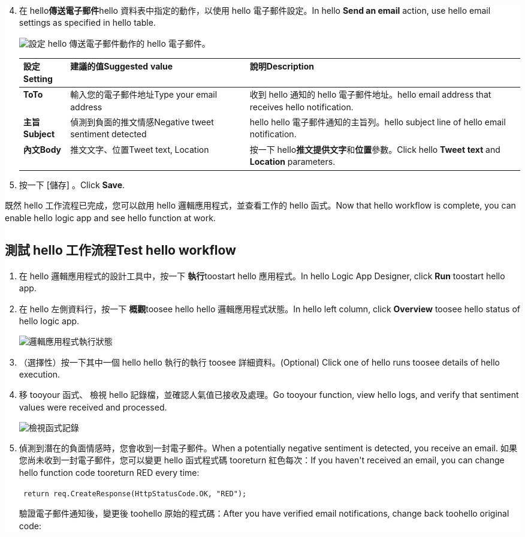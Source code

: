 4. <span data-ttu-id="9a3be-245">在 hello**傳送電子郵件**hello 資料表中指定的動作，以使用 hello 電子郵件設定。</span><span class="sxs-lookup"><span data-stu-id="9a3be-245">In hello **Send an email** action, use hello email settings as specified in hello table.</span></span> 

    ![設定 hello 傳送電子郵件動作的 hello 電子郵件。](media/functions-twitter-email/sendemail.png)

    | <span data-ttu-id="9a3be-247">設定</span><span class="sxs-lookup"><span data-stu-id="9a3be-247">Setting</span></span>      |  <span data-ttu-id="9a3be-248">建議的值</span><span class="sxs-lookup"><span data-stu-id="9a3be-248">Suggested value</span></span>   | <span data-ttu-id="9a3be-249">說明</span><span class="sxs-lookup"><span data-stu-id="9a3be-249">Description</span></span>  |
    | ----------------- | ------------ | ------------- |
    | <span data-ttu-id="9a3be-250">**To**</span><span class="sxs-lookup"><span data-stu-id="9a3be-250">**To**</span></span> | <span data-ttu-id="9a3be-251">輸入您的電子郵件地址</span><span class="sxs-lookup"><span data-stu-id="9a3be-251">Type your email address</span></span> | <span data-ttu-id="9a3be-252">收到 hello 通知的 hello 電子郵件地址。</span><span class="sxs-lookup"><span data-stu-id="9a3be-252">hello email address that receives hello notification.</span></span> |
    | <span data-ttu-id="9a3be-253">**主旨**</span><span class="sxs-lookup"><span data-stu-id="9a3be-253">**Subject**</span></span> | <span data-ttu-id="9a3be-254">偵測到負面的推文情感</span><span class="sxs-lookup"><span data-stu-id="9a3be-254">Negative tweet sentiment detected</span></span>  | <span data-ttu-id="9a3be-255">hello hello 電子郵件通知的主旨列。</span><span class="sxs-lookup"><span data-stu-id="9a3be-255">hello subject line of hello email notification.</span></span>  |
    | <span data-ttu-id="9a3be-256">**內文**</span><span class="sxs-lookup"><span data-stu-id="9a3be-256">**Body**</span></span> | <span data-ttu-id="9a3be-257">推文文字、位置</span><span class="sxs-lookup"><span data-stu-id="9a3be-257">Tweet text, Location</span></span> | <span data-ttu-id="9a3be-258">按一下 hello**推文提供文字**和**位置**參數。</span><span class="sxs-lookup"><span data-stu-id="9a3be-258">Click hello **Tweet text** and **Location** parameters.</span></span> |

5.  <span data-ttu-id="9a3be-259">按一下 [儲存] 。</span><span class="sxs-lookup"><span data-stu-id="9a3be-259">Click **Save**.</span></span>

<span data-ttu-id="9a3be-260">既然 hello 工作流程已完成，您可以啟用 hello 邏輯應用程式，並查看工作的 hello 函式。</span><span class="sxs-lookup"><span data-stu-id="9a3be-260">Now that hello workflow is complete, you can enable hello logic app and see hello function at work.</span></span>

## <a name="test-hello-workflow"></a><span data-ttu-id="9a3be-261">測試 hello 工作流程</span><span class="sxs-lookup"><span data-stu-id="9a3be-261">Test hello workflow</span></span>

1. <span data-ttu-id="9a3be-262">在 hello 邏輯應用程式的設計工具中，按一下 **執行**toostart hello 應用程式。</span><span class="sxs-lookup"><span data-stu-id="9a3be-262">In hello Logic App Designer, click **Run** toostart hello app.</span></span>

2. <span data-ttu-id="9a3be-263">在 hello 左側資料行，按一下 **概觀**toosee hello hello 邏輯應用程式狀態。</span><span class="sxs-lookup"><span data-stu-id="9a3be-263">In hello left column, click **Overview** toosee hello status of hello logic app.</span></span> 
 
    ![邏輯應用程式執行狀態](media/functions-twitter-email/over1.png)

3. <span data-ttu-id="9a3be-265">（選擇性）按一下其中一個 hello hello 執行的執行 toosee 詳細資料。</span><span class="sxs-lookup"><span data-stu-id="9a3be-265">(Optional) Click one of hello runs toosee details of hello execution.</span></span>

4. <span data-ttu-id="9a3be-266">移 tooyour 函式、 檢視 hello 記錄檔，並確認人氣值已接收及處理。</span><span class="sxs-lookup"><span data-stu-id="9a3be-266">Go tooyour function, view hello logs, and verify that sentiment values were received and processed.</span></span>
 
    ![檢視函式記錄](media/functions-twitter-email/sent.png)

5. <span data-ttu-id="9a3be-268">偵測到潛在的負面情感時，您會收到一封電子郵件。</span><span class="sxs-lookup"><span data-stu-id="9a3be-268">When a potentially negative sentiment is detected, you receive an email.</span></span> <span data-ttu-id="9a3be-269">如果您尚未收到一封電子郵件，您可以變更 hello 函式程式碼 tooreturn 紅色每次：</span><span class="sxs-lookup"><span data-stu-id="9a3be-269">If you haven't received an email, you can change hello function code tooreturn RED every time:</span></span>

        return req.CreateResponse(HttpStatusCode.OK, "RED");

    <span data-ttu-id="9a3be-270">驗證電子郵件通知後，變更後 toohello 原始的程式碼：</span><span class="sxs-lookup"><span data-stu-id="9a3be-270">After you have verified email notifications, change back toohello original code:</span></span>
